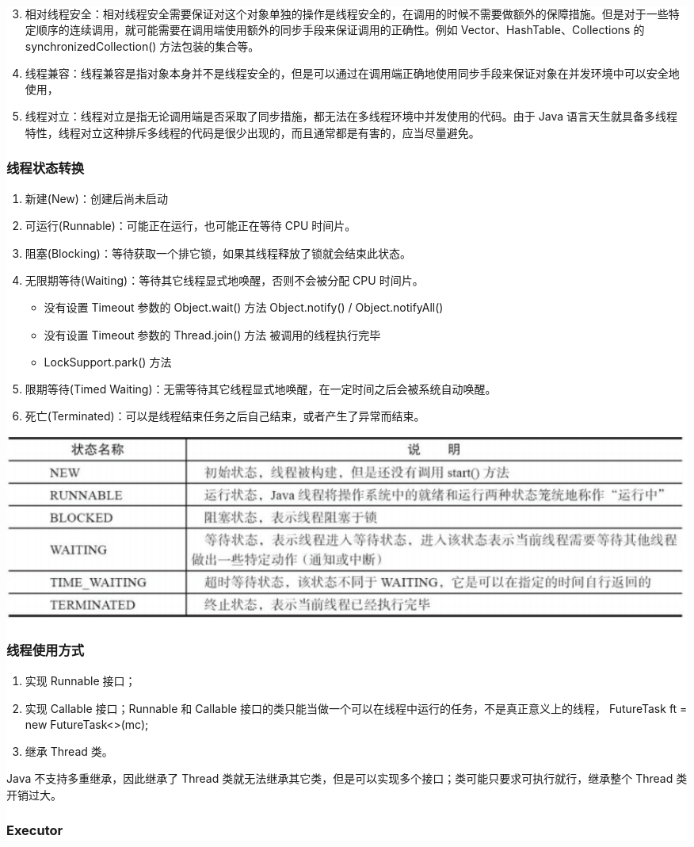 3. 相对线程安全：相对线程安全需要保证对这个对象单独的操作是线程安全的，在调用的时候不需要做额外的保障措施。但是对于一些特定顺序的连续调用，就可能需要在调用端使用额外的同步手段来保证调用的正确性。例如 Vector、HashTable、Collections 的 synchronizedCollection() 方法包装的集合等。

4. 线程兼容：线程兼容是指对象本身并不是线程安全的，但是可以通过在调用端正确地使用同步手段来保证对象在并发环境中可以安全地使用，

5. 线程对立：线程对立是指无论调用端是否采取了同步措施，都无法在多线程环境中并发使用的代码。由于 Java 语言天生就具备多线程特性，线程对立这种排斥多线程的代码是很少出现的，而且通常都是有害的，应当尽量避免。

 

 

### 线程状态转换

1. 新建(New)：创建后尚未启动

2. 可运行(Runnable)：可能正在运行，也可能正在等待 CPU 时间片。

3. 阻塞(Blocking)：等待获取一个排它锁，如果其线程释放了锁就会结束此状态。

4. 无限期等待(Waiting)：等待其它线程显式地唤醒，否则不会被分配 CPU 时间片。

   - 没有设置 Timeout 参数的 Object.wait() 方法 Object.notify() / Object.notifyAll() 


   - 没有设置 Timeout 参数的 Thread.join() 方法 被调用的线程执行完毕

   - LockSupport.park() 方法

5. 限期等待(Timed Waiting)：无需等待其它线程显式地唤醒，在一定时间之后会被系统自动唤醒。

6. 死亡(Terminated)：可以是线程结束任务之后自己结束，或者产生了异常而结束。

![img](../_media/analysis/netty/wps1506.tmp.jpg) 

### 线程使用方式

1. 实现 Runnable 接口；

2. 实现 Callable 接口；Runnable 和 Callable 接口的类只能当做一个可以在线程中运行的任务，不是真正意义上的线程， FutureTask<Integer> ft = new FutureTask<>(mc);

3. 继承 Thread 类。

Java 不支持多重继承，因此继承了 Thread 类就无法继承其它类，但是可以实现多个接口；类可能只要求可执行就行，继承整个 Thread 类开销过大。

### Executor

